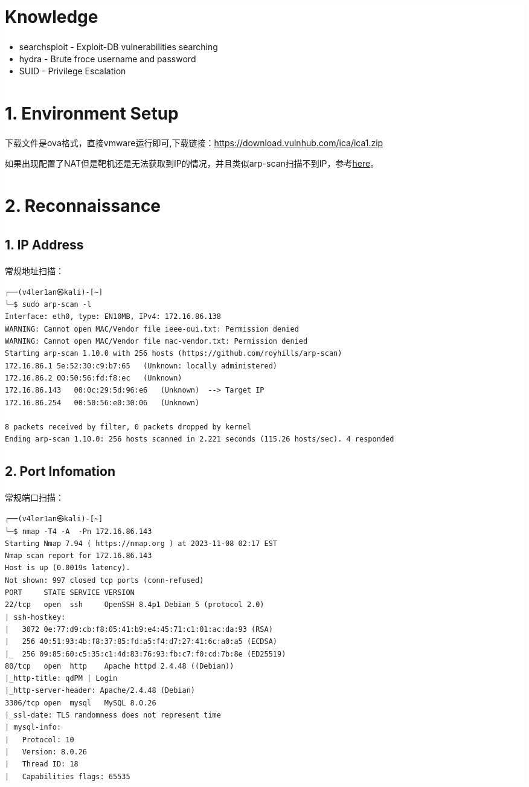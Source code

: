 # Knowledge

- searchsploit - Exploit-DB vulnerabilities searching
- hydra - Brute froce username and password
- SUID - Privilege Escalation

# 1. Environment Setup

下载文件是ova格式，直接vmware运行即可,下载链接：https://download.vulnhub.com/ica/ica1.zip

如果出现配置了NAT但是靶机还是无法获取到IP的情况，并且类似arp-scan扫描不到IP，参考[here](https://blog.csdn.net/liver100day/article/details/119109320)。

# 2. Reconnaissance

## 1. IP Address

常规地址扫描：

```shell
┌──(v4ler1an㉿kali)-[~]
└─$ sudo arp-scan -l
Interface: eth0, type: EN10MB, IPv4: 172.16.86.138
WARNING: Cannot open MAC/Vendor file ieee-oui.txt: Permission denied
WARNING: Cannot open MAC/Vendor file mac-vendor.txt: Permission denied
Starting arp-scan 1.10.0 with 256 hosts (https://github.com/royhills/arp-scan)
172.16.86.1	5e:52:30:c9:b7:65	(Unknown: locally administered)
172.16.86.2	00:50:56:fd:f8:ec	(Unknown)
172.16.86.143	00:0c:29:5d:96:e6	(Unknown)  --> Target IP
172.16.86.254	00:50:56:e0:30:06	(Unknown)

8 packets received by filter, 0 packets dropped by kernel
Ending arp-scan 1.10.0: 256 hosts scanned in 2.221 seconds (115.26 hosts/sec). 4 responded
```

## 2. Port Infomation

常规端口扫描：

```shell
┌──(v4ler1an㉿kali)-[~]
└─$ nmap -T4 -A  -Pn 172.16.86.143
Starting Nmap 7.94 ( https://nmap.org ) at 2023-11-08 02:17 EST
Nmap scan report for 172.16.86.143
Host is up (0.0019s latency).
Not shown: 997 closed tcp ports (conn-refused)
PORT     STATE SERVICE VERSION
22/tcp   open  ssh     OpenSSH 8.4p1 Debian 5 (protocol 2.0)
| ssh-hostkey:
|   3072 0e:77:d9:cb:f8:05:41:b9:e4:45:71:c1:01:ac:da:93 (RSA)
|   256 40:51:93:4b:f8:37:85:fd:a5:f4:d7:27:41:6c:a0:a5 (ECDSA)
|_  256 09:85:60:c5:35:c1:4d:83:76:93:fb:c7:f0:cd:7b:8e (ED25519)
80/tcp   open  http    Apache httpd 2.4.48 ((Debian))
|_http-title: qdPM | Login
|_http-server-header: Apache/2.4.48 (Debian)
3306/tcp open  mysql   MySQL 8.0.26
|_ssl-date: TLS randomness does not represent time
| mysql-info:
|   Protocol: 10
|   Version: 8.0.26
|   Thread ID: 18
|   Capabilities flags: 65535
```
